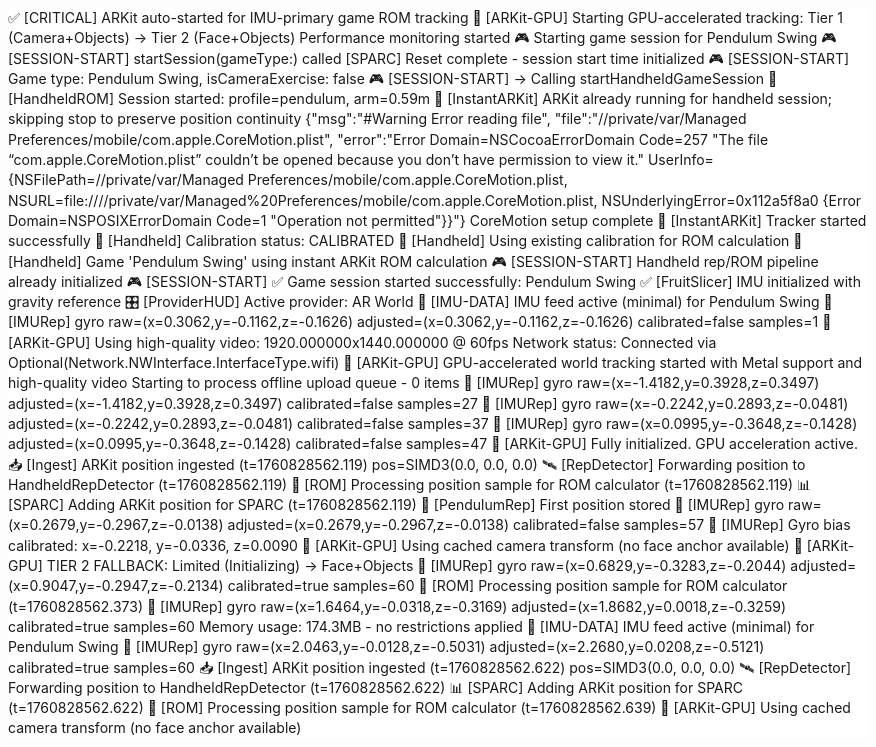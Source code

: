 ✅ [CRITICAL] ARKit auto-started for IMU-primary game ROM tracking
📍 [ARKit-GPU] Starting GPU-accelerated tracking: Tier 1 (Camera+Objects) → Tier 2 (Face+Objects)
Performance monitoring started
🎮 Starting game session for Pendulum Swing
🎮 [SESSION-START] startSession(gameType:) called
 [SPARC] Reset complete - session start time initialized
🎮 [SESSION-START] Game type: Pendulum Swing, isCameraExercise: false
🎮 [SESSION-START] → Calling startHandheldGameSession
📐 [HandheldROM] Session started: profile=pendulum, arm=0.59m
📍 [InstantARKit] ARKit already running for handheld session; skipping stop to preserve position continuity
{"msg":"#Warning Error reading file", "file":"\/\/private\/var\/Managed Preferences\/mobile\/com.apple.CoreMotion.plist", "error":"Error Domain=NSCocoaErrorDomain Code=257 \"The file “com.apple.CoreMotion.plist” couldn’t be opened because you don’t have permission to view it.\" UserInfo={NSFilePath=\/\/private\/var\/Managed Preferences\/mobile\/com.apple.CoreMotion.plist, NSURL=file:\/\/\/\/private\/var\/Managed%20Preferences\/mobile\/com.apple.CoreMotion.plist, NSUnderlyingError=0x112a5f8a0 {Error Domain=NSPOSIXErrorDomain Code=1 \"Operation not permitted\"}}"}
CoreMotion setup complete
📍 [InstantARKit] Tracker started successfully
📍 [Handheld] Calibration status: CALIBRATED
📍 [Handheld] Using existing calibration for ROM calculation
📍 [Handheld] Game 'Pendulum Swing' using instant ARKit ROM calculation
🎮 [SESSION-START] Handheld rep/ROM pipeline already initialized
🎮 [SESSION-START] ✅ Game session started successfully: Pendulum Swing
✅ [FruitSlicer] IMU initialized with gravity reference
🎛️ [ProviderHUD] Active provider: AR World
📱 [IMU-DATA] IMU feed active (minimal) for Pendulum Swing
🧭 [IMURep] gyro raw=(x=0.3062,y=-0.1162,z=-0.1626) adjusted=(x=0.3062,y=-0.1162,z=-0.1626) calibrated=false samples=1
📍 [ARKit-GPU] Using high-quality video: 1920.000000x1440.000000 @ 60fps
Network status: Connected via Optional(Network.NWInterface.InterfaceType.wifi)
📍 [ARKit-GPU] GPU-accelerated world tracking started with Metal support and high-quality video
Starting to process offline upload queue - 0 items
🧭 [IMURep] gyro raw=(x=-1.4182,y=0.3928,z=0.3497) adjusted=(x=-1.4182,y=0.3928,z=0.3497) calibrated=false samples=27
🧭 [IMURep] gyro raw=(x=-0.2242,y=0.2893,z=-0.0481) adjusted=(x=-0.2242,y=0.2893,z=-0.0481) calibrated=false samples=37
🧭 [IMURep] gyro raw=(x=0.0995,y=-0.3648,z=-0.1428) adjusted=(x=0.0995,y=-0.3648,z=-0.1428) calibrated=false samples=47
📍 [ARKit-GPU] Fully initialized. GPU acceleration active.
📥 [Ingest] ARKit position ingested (t=1760828562.119) pos=SIMD3<Float>(0.0, 0.0, 0.0)
🛰️ [RepDetector] Forwarding position to HandheldRepDetector (t=1760828562.119)
📐 [ROM] Processing position sample for ROM calculator (t=1760828562.119)
📊 [SPARC] Adding ARKit position for SPARC (t=1760828562.119)
🔁 [PendulumRep] First position stored
🧭 [IMURep] gyro raw=(x=0.2679,y=-0.2967,z=-0.0138) adjusted=(x=0.2679,y=-0.2967,z=-0.0138) calibrated=false samples=57
🔧 [IMURep] Gyro bias calibrated: x=-0.2218, y=-0.0336, z=0.0090
📍 [ARKit-GPU] Using cached camera transform (no face anchor available)
📍 [ARKit-GPU] TIER 2 FALLBACK: Limited (Initializing) → Face+Objects
🧭 [IMURep] gyro raw=(x=0.6829,y=-0.3283,z=-0.2044) adjusted=(x=0.9047,y=-0.2947,z=-0.2134) calibrated=true samples=60
📐 [ROM] Processing position sample for ROM calculator (t=1760828562.373)
🧭 [IMURep] gyro raw=(x=1.6464,y=-0.0318,z=-0.3169) adjusted=(x=1.8682,y=0.0018,z=-0.3259) calibrated=true samples=60
Memory usage: 174.3MB - no restrictions applied
📱 [IMU-DATA] IMU feed active (minimal) for Pendulum Swing
🧭 [IMURep] gyro raw=(x=2.0463,y=-0.0128,z=-0.5031) adjusted=(x=2.2680,y=0.0208,z=-0.5121) calibrated=true samples=60
📥 [Ingest] ARKit position ingested (t=1760828562.622) pos=SIMD3<Float>(0.0, 0.0, 0.0)
🛰️ [RepDetector] Forwarding position to HandheldRepDetector (t=1760828562.622)
📊 [SPARC] Adding ARKit position for SPARC (t=1760828562.622)
📐 [ROM] Processing position sample for ROM calculator (t=1760828562.639)
📍 [ARKit-GPU] Using cached camera transform (no face anchor available)